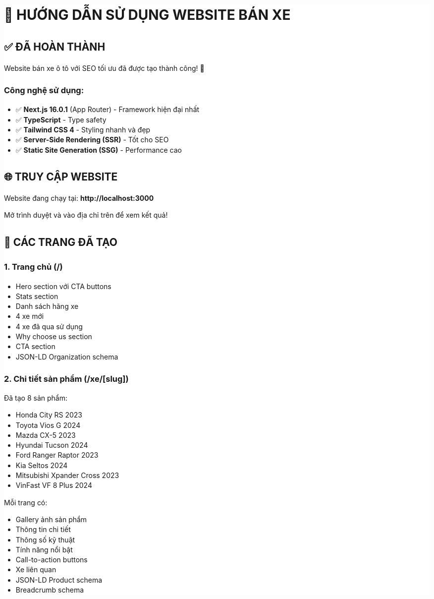 # 🚀 HƯỚNG DẪN SỬ DỤNG WEBSITE BÁN XE

## ✅ ĐÃ HOÀN THÀNH

Website bán xe ô tô với SEO tối ưu đã được tạo thành công! 🎉

### Công nghệ sử dụng:
- ✅ **Next.js 16.0.1** (App Router) - Framework hiện đại nhất
- ✅ **TypeScript** - Type safety
- ✅ **Tailwind CSS 4** - Styling nhanh và đẹp
- ✅ **Server-Side Rendering (SSR)** - Tốt cho SEO
- ✅ **Static Site Generation (SSG)** - Performance cao

## 🌐 TRUY CẬP WEBSITE

Website đang chạy tại: **http://localhost:3000**

Mở trình duyệt và vào địa chỉ trên để xem kết quả!

## 📄 CÁC TRANG ĐÃ TẠO

### 1. Trang chủ (/)
- Hero section với CTA buttons
- Stats section
- Danh sách hãng xe
- 4 xe mới
- 4 xe đã qua sử dụng
- Why choose us section
- CTA section
- JSON-LD Organization schema

### 2. Chi tiết sản phẩm (/xe/[slug])
Đã tạo 8 sản phẩm:
- Honda City RS 2023
- Toyota Vios G 2024
- Mazda CX-5 2023
- Hyundai Tucson 2024
- Ford Ranger Raptor 2023
- Kia Seltos 2024
- Mitsubishi Xpander Cross 2023
- VinFast VF 8 Plus 2024

Mỗi trang có:
- Gallery ảnh sản phẩm
- Thông tin chi tiết
- Thông số kỹ thuật
- Tính năng nổi bật
- Call-to-action buttons
- Xe liên quan
- JSON-LD Product schema
- Breadcrumb schema
